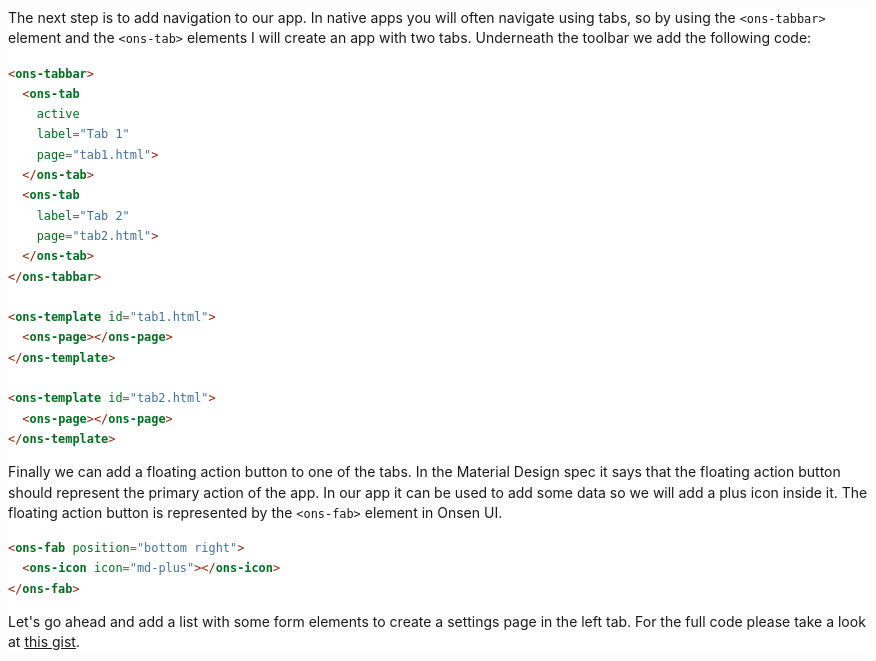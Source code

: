 ```html
```

The next step is to add navigation to our app. In native apps you will often navigate using tabs, so by using the `<ons-tabbar>` element and the `<ons-tab>` elements I will create an app with two tabs. Underneath the toolbar we add the following code:

```html
<ons-tabbar>
  <ons-tab
    active
    label="Tab 1"
    page="tab1.html">
  </ons-tab>
  <ons-tab
    label="Tab 2"
    page="tab2.html">
  </ons-tab>
</ons-tabbar>

<ons-template id="tab1.html">
  <ons-page></ons-page>
</ons-template>

<ons-template id="tab2.html">
  <ons-page></ons-page>
</ons-template>
```

<p style="text-align: center">
  <iframe style="box-shadow: 0 14px 28px rgba(0,0,0,0.25), 0 10px 10px rgba(0,0,0,0.22);" src="https://cdn.rawgit.com/argelius/5949819bd89fbfaeba6e/raw/420794b212ab95a694d6e518bc78fe097af22e3d/tabs.html" width="384" height="567"></iframe>
</p>

Finally we can add a floating action button to one of the tabs. In the Material Design spec it says that the floating action button should represent the primary action of the app. In our app it can be used to add some data so we will add a plus icon inside it. The floating action button is represented by the `<ons-fab>` element in Onsen UI.

```html
<ons-fab position="bottom right">
  <ons-icon icon="md-plus"></ons-icon>
</ons-fab>
```

<p style="text-align: center">
  <iframe style="box-shadow: 0 14px 28px rgba(0,0,0,0.25), 0 10px 10px rgba(0,0,0,0.22);" src="https://cdn.rawgit.com/argelius/5949819bd89fbfaeba6e/raw/7dd576c25c60f0c8fcb56584be1f8c9162e29195/tabs.html" width="384" height="567"></iframe>
</p>

Let's go ahead and add a list with some form elements to create a settings page in the left tab. For the full code please take a look at [this gist](https://gist.github.com/argelius/5949819bd89fbfaeba6e).
